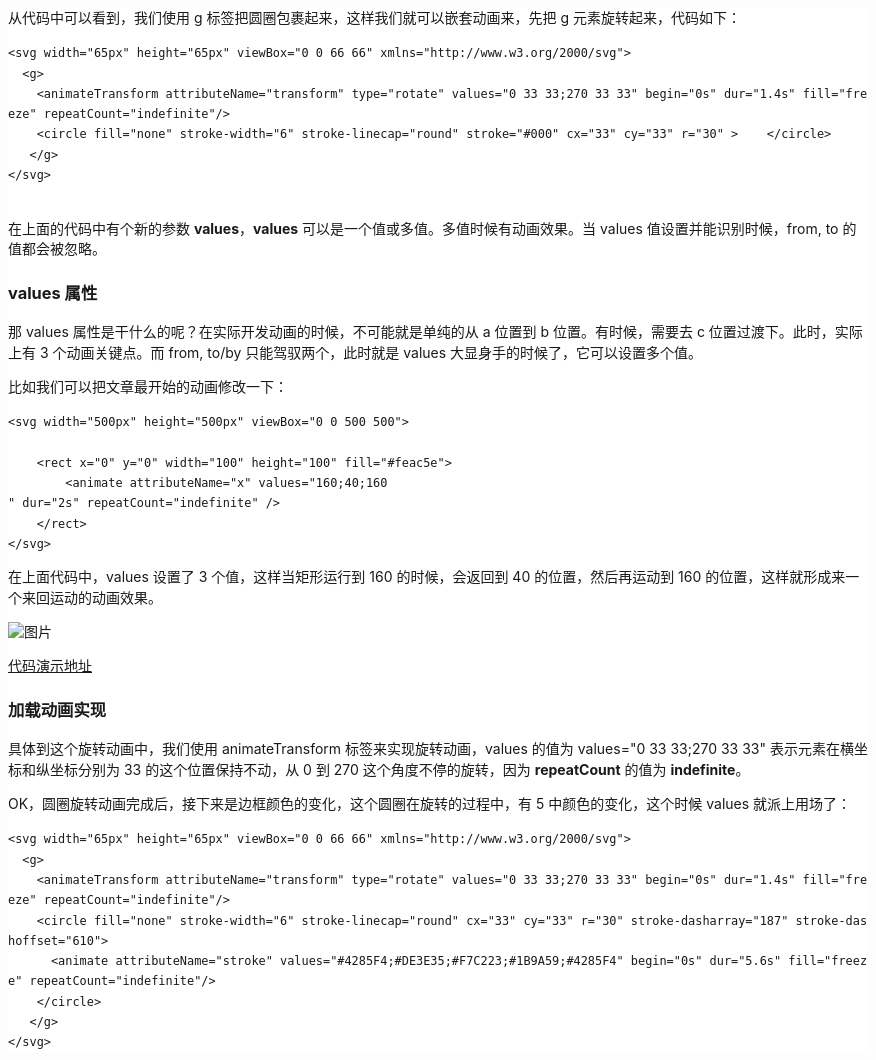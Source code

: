 从代码中可以看到，我们使用 g 标签把圆圈包裹起来，这样我们就可以嵌套动画来，先把 g 元素旋转起来，代码如下：

```
<svg width="65px" height="65px" viewBox="0 0 66 66" xmlns="http://www.w3.org/2000/svg">
  <g>
    <animateTransform attributeName="transform" type="rotate" values="0 33 33;270 33 33" begin="0s" dur="1.4s" fill="freeze" repeatCount="indefinite"/>
    <circle fill="none" stroke-width="6" stroke-linecap="round" stroke="#000" cx="33" cy="33" r="30" >    </circle>
   </g>
</svg>


```

在上面的代码中有个新的参数 **values**，**values** 可以是一个值或多值。多值时候有动画效果。当 values 值设置并能识别时候，from, to 的值都会被忽略。

### values 属性

那 values 属性是干什么的呢？在实际开发动画的时候，不可能就是单纯的从 a 位置到 b 位置。有时候，需要去 c 位置过渡下。此时，实际上有 3 个动画关键点。而 from, to/by 只能驾驭两个，此时就是 values 大显身手的时候了，它可以设置多个值。

比如我们可以把文章最开始的动画修改一下：

```
<svg width="500px" height="500px" viewBox="0 0 500 500">

    <rect x="0" y="0" width="100" height="100" fill="#feac5e">
        <animate attributeName="x" values="160;40;160
" dur="2s" repeatCount="indefinite" />
    </rect>
</svg>

```

在上面代码中，values 设置了 3 个值，这样当矩形运行到 160 的时候，会返回到 40 的位置，然后再运动到 160 的位置，这样就形成来一个来回运动的动画效果。

![图片](https://user-gold-cdn.xitu.io/2018/12/2/1676eed7f9327757?w=748&h=370&f=gif&s=87286)

[代码演示地址](https://codepen.io/janily/pen/rqWGWB)

### 加载动画实现

具体到这个旋转动画中，我们使用 animateTransform 标签来实现旋转动画，values 的值为 values="0 33 33;270 33 33" 表示元素在横坐标和纵坐标分别为 33 的这个位置保持不动，从 0 到 270 这个角度不停的旋转，因为 **repeatCount** 的值为 **indefinite**。

OK，圆圈旋转动画完成后，接下来是边框颜色的变化，这个圆圈在旋转的过程中，有 5 中颜色的变化，这个时候 values 就派上用场了：

```
<svg width="65px" height="65px" viewBox="0 0 66 66" xmlns="http://www.w3.org/2000/svg">
  <g>
    <animateTransform attributeName="transform" type="rotate" values="0 33 33;270 33 33" begin="0s" dur="1.4s" fill="freeze" repeatCount="indefinite"/>
    <circle fill="none" stroke-width="6" stroke-linecap="round" cx="33" cy="33" r="30" stroke-dasharray="187" stroke-dashoffset="610">
      <animate attributeName="stroke" values="#4285F4;#DE3E35;#F7C223;#1B9A59;#4285F4" begin="0s" dur="5.6s" fill="freeze" repeatCount="indefinite"/>
    </circle>
   </g>
</svg>

```
